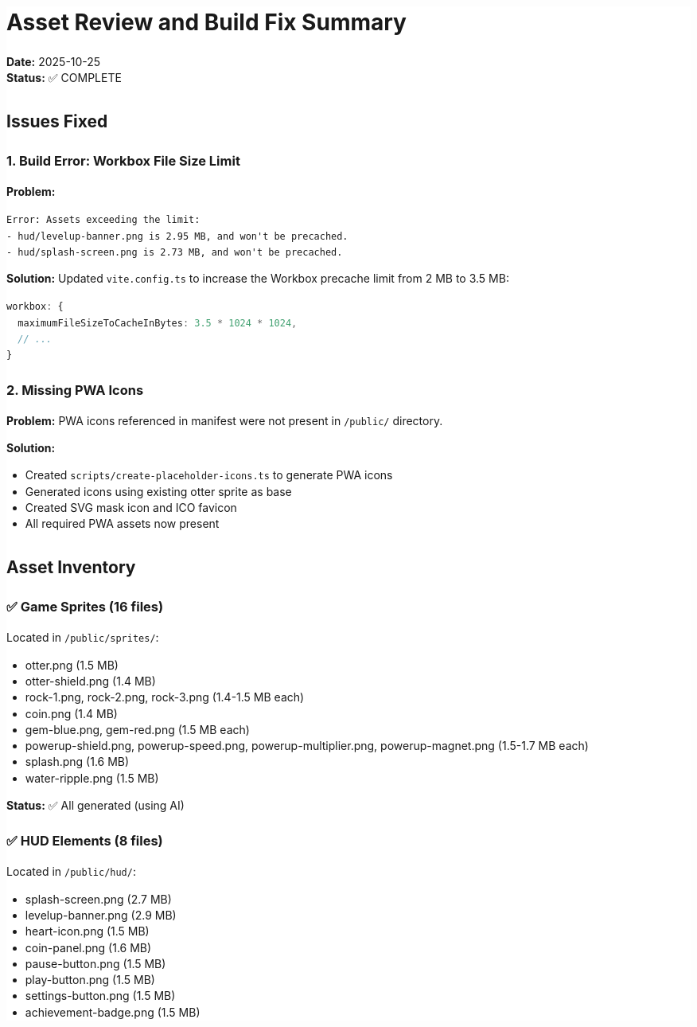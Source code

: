# Asset Review and Build Fix Summary

**Date:** 2025-10-25  
**Status:** ✅ COMPLETE

## Issues Fixed

### 1. Build Error: Workbox File Size Limit
**Problem:**
```
Error: Assets exceeding the limit:
- hud/levelup-banner.png is 2.95 MB, and won't be precached.
- hud/splash-screen.png is 2.73 MB, and won't be precached.
```

**Solution:**
Updated `vite.config.ts` to increase the Workbox precache limit from 2 MB to 3.5 MB:

```typescript
workbox: {
  maximumFileSizeToCacheInBytes: 3.5 * 1024 * 1024,
  // ...
}
```

### 2. Missing PWA Icons
**Problem:** PWA icons referenced in manifest were not present in `/public/` directory.

**Solution:**
- Created `scripts/create-placeholder-icons.ts` to generate PWA icons
- Generated icons using existing otter sprite as base
- Created SVG mask icon and ICO favicon
- All required PWA assets now present

## Asset Inventory

### ✅ Game Sprites (16 files)
Located in `/public/sprites/`:
- otter.png (1.5 MB)
- otter-shield.png (1.4 MB)
- rock-1.png, rock-2.png, rock-3.png (1.4-1.5 MB each)
- coin.png (1.4 MB)
- gem-blue.png, gem-red.png (1.5 MB each)
- powerup-shield.png, powerup-speed.png, powerup-multiplier.png, powerup-magnet.png (1.5-1.7 MB each)
- splash.png (1.6 MB)
- water-ripple.png (1.5 MB)

**Status:** ✅ All generated (using AI)

### ✅ HUD Elements (8 files)
Located in `/public/hud/`:
- splash-screen.png (2.7 MB)
- levelup-banner.png (2.9 MB)
- heart-icon.png (1.5 MB)
- coin-panel.png (1.6 MB)
- pause-button.png (1.5 MB)
- play-button.png (1.5 MB)
- settings-button.png (1.5 MB)
- achievement-badge.png (1.5 MB)

